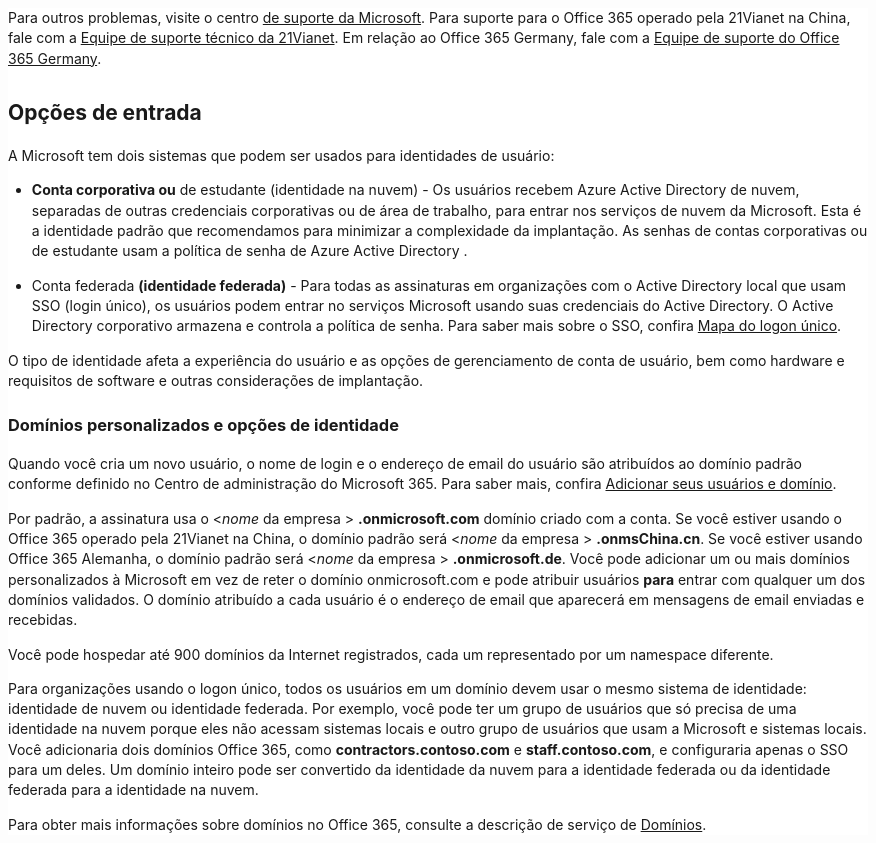 Para outros problemas, visite o centro [de suporte da Microsoft](https://support.microsoft.com/contactus/). Para suporte para o Office 365 operado pela 21Vianet na China, fale com a [Equipe de suporte técnico da 21Vianet](https://support.office.com/article/Get-technical-billing-and-subscription-support-for-Office-365-operated-by-21Vianet-671FB12E-F5D8-4CDF-B3E9-E8068A9AA496). Em relação ao Office 365 Germany, fale com a [Equipe de suporte do Office 365 Germany](https://support.office.com/article/83ef2266-2543-48d7-a41a-1b56b403a8e9). 
  
## <a name="sign-in-options"></a>Opções de entrada

A Microsoft tem dois sistemas que podem ser usados para identidades de usuário:
  
- **Conta corporativa ou** de estudante (identidade na nuvem) - Os usuários recebem Azure Active Directory de nuvem, separadas de outras credenciais corporativas ou de área de trabalho, para entrar nos serviços de nuvem da Microsoft. Esta é a identidade padrão que recomendamos para minimizar a complexidade da implantação. As senhas de contas corporativas ou de estudante usam a política de senha de Azure Active Directory [](/previous-versions/azure/jj943764(v=azure.100)).
    
- Conta federada **(identidade federada)** - Para todas as assinaturas em organizações com o Active Directory local que usam SSO (login único), os usuários podem entrar no serviços Microsoft usando suas credenciais do Active Directory. O Active Directory corporativo armazena e controla a política de senha. Para saber mais sobre o SSO, confira [Mapa do logon único](/previous-versions/azure/azure-services/hh967643(v=azure.100)).
    
O tipo de identidade afeta a experiência do usuário e as opções de gerenciamento de conta de usuário, bem como hardware e requisitos de software e outras considerações de implantação.
  
### <a name="custom-domains-and-identity-options"></a>Domínios personalizados e opções de identidade

Quando você cria um novo usuário, o nome de login e o endereço de email do usuário são atribuídos ao domínio padrão conforme definido no Centro de administração do Microsoft 365. Para saber mais, confira [Adicionar seus usuários e domínio](https://support.office.com/article/Add-your-users-and-domain-to-Office-365-6383f56d-3d09-4dcb-9b41-b5f5a5efd611). 
  
Por padrão, a assinatura usa o <*nome* da empresa > **.onmicrosoft.com** domínio criado com a conta. Se você estiver usando o Office 365 operado pela 21Vianet na China, o domínio padrão será <*nome* da empresa > **.onmsChina.cn**. Se você estiver usando Office 365 Alemanha, o domínio padrão será <*nome* da empresa > **.onmicrosoft.de**. Você pode adicionar um ou mais domínios personalizados à Microsoft em vez de reter o domínio onmicrosoft.com e pode atribuir usuários **para** entrar com qualquer um dos domínios validados. O domínio atribuído a cada usuário é o endereço de email que aparecerá em mensagens de email enviadas e recebidas. 
  
Você pode hospedar até 900 domínios da Internet registrados, cada um representado por um namespace diferente. 
  
Para organizações usando o logon único, todos os usuários em um domínio devem usar o mesmo sistema de identidade: identidade de nuvem ou identidade federada. Por exemplo, você pode ter um grupo de usuários que só precisa de uma identidade na nuvem porque eles não acessam sistemas locais e outro grupo de usuários que usam a Microsoft e sistemas locais. Você adicionaria dois domínios Office 365, como **contractors.contoso.com** e **staff.contoso.com**, e configuraria apenas o SSO para um deles. Um domínio inteiro pode ser convertido da identidade da nuvem para a identidade federada ou da identidade federada para a identidade na nuvem.
  
Para obter mais informações sobre domínios no Office 365, consulte a descrição de serviço de [Domínios](domains.md). 
  